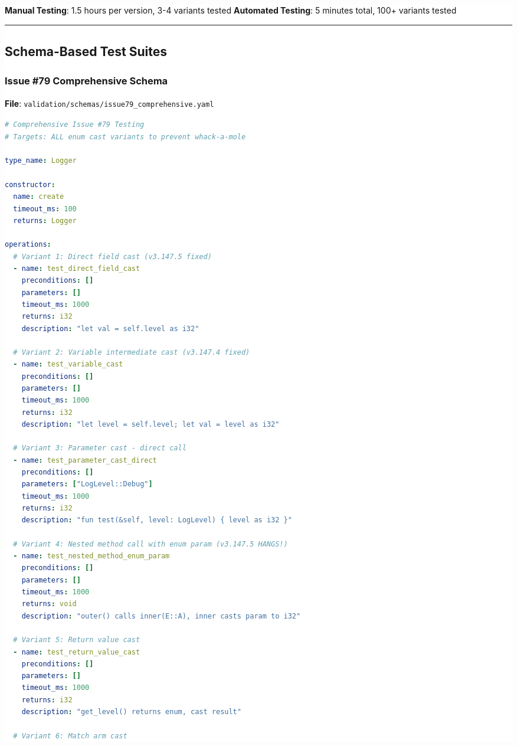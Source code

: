 **Manual Testing**: 1.5 hours per version, 3-4 variants tested
**Automated Testing**: 5 minutes total, 100+ variants tested

---

## Schema-Based Test Suites

### Issue #79 Comprehensive Schema

**File**: `validation/schemas/issue79_comprehensive.yaml`

```yaml
# Comprehensive Issue #79 Testing
# Targets: ALL enum cast variants to prevent whack-a-mole

type_name: Logger

constructor:
  name: create
  timeout_ms: 100
  returns: Logger

operations:
  # Variant 1: Direct field cast (v3.147.5 fixed)
  - name: test_direct_field_cast
    preconditions: []
    parameters: []
    timeout_ms: 1000
    returns: i32
    description: "let val = self.level as i32"

  # Variant 2: Variable intermediate cast (v3.147.4 fixed)
  - name: test_variable_cast
    preconditions: []
    parameters: []
    timeout_ms: 1000
    returns: i32
    description: "let level = self.level; let val = level as i32"

  # Variant 3: Parameter cast - direct call
  - name: test_parameter_cast_direct
    preconditions: []
    parameters: ["LogLevel::Debug"]
    timeout_ms: 1000
    returns: i32
    description: "fun test(&self, level: LogLevel) { level as i32 }"

  # Variant 4: Nested method call with enum param (v3.147.5 HANGS!)
  - name: test_nested_method_enum_param
    preconditions: []
    parameters: []
    timeout_ms: 1000
    returns: void
    description: "outer() calls inner(E::A), inner casts param to i32"

  # Variant 5: Return value cast
  - name: test_return_value_cast
    preconditions: []
    parameters: []
    timeout_ms: 1000
    returns: i32
    description: "get_level() returns enum, cast result"

  # Variant 6: Match arm cast
```